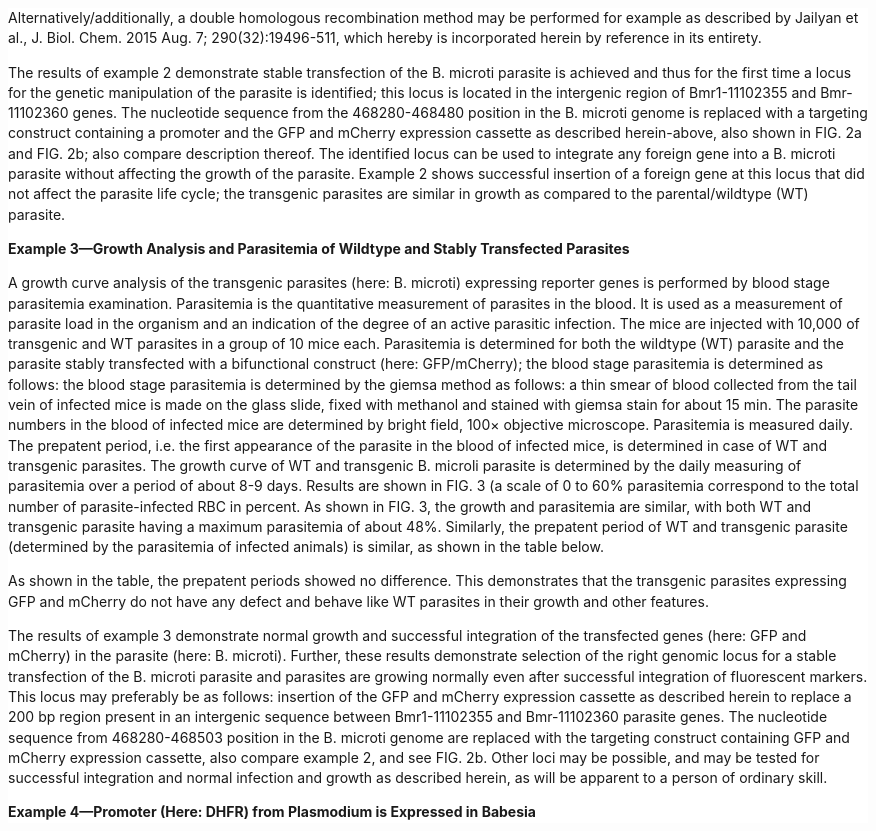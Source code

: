 Alternatively/additionally, a double homologous recombination method may be performed for example as described by Jailyan et al., J. Biol. Chem. 2015 Aug. 7; 290(32):19496-511, which hereby is incorporated herein by reference in its entirety.

The results of example 2 demonstrate stable transfection of the B. microti parasite is achieved and thus for the first time a locus for the genetic manipulation of the parasite is identified; this locus is located in the intergenic region of Bmr1-11102355 and Bmr-11102360 genes. The nucleotide sequence from the 468280-468480 position in the B. microti genome is replaced with a targeting construct containing a promoter and the GFP and mCherry expression cassette as described herein-above, also shown in FIG. 2a and FIG. 2b; also compare description thereof. The identified locus can be used to integrate any foreign gene into a B. microti parasite without affecting the growth of the parasite. Example 2 shows successful insertion of a foreign gene at this locus that did not affect the parasite life cycle; the transgenic parasites are similar in growth as compared to the parental/wildtype (WT) parasite.

**Example 3—Growth Analysis and Parasitemia of Wildtype and Stably Transfected Parasites**

A growth curve analysis of the transgenic parasites (here: B. microti) expressing reporter genes is performed by blood stage parasitemia examination. Parasitemia is the quantitative measurement of parasites in the blood. It is used as a measurement of parasite load in the organism and an indication of the degree of an active parasitic infection. The mice are injected with 10,000 of transgenic and WT parasites in a group of 10 mice each. Parasitemia is determined for both the wildtype (WT) parasite and the parasite stably transfected with a bifunctional construct (here: GFP/mCherry); the blood stage parasitemia is determined as follows: the blood stage parasitemia is determined by the giemsa method as follows: a thin smear of blood collected from the tail vein of infected mice is made on the glass slide, fixed with methanol and stained with giemsa stain for about 15 min. The parasite numbers in the blood of infected mice are determined by bright field, 100× objective microscope. Parasitemia is measured daily. The prepatent period, i.e. the first appearance of the parasite in the blood of infected mice, is determined in case of WT and transgenic parasites. The growth curve of WT and transgenic B. microli parasite is determined by the daily measuring of parasitemia over a period of about 8-9 days. Results are shown in FIG. 3 (a scale of 0 to 60% parasitemia correspond to the total number of parasite-infected RBC in percent. As shown in FIG. 3, the growth and parasitemia are similar, with both WT and transgenic parasite having a maximum parasitemia of about 48%. Similarly, the prepatent period of WT and transgenic parasite (determined by the parasitemia of infected animals) is similar, as shown in the table below.

As shown in the table, the prepatent periods showed no difference. This demonstrates that the transgenic parasites expressing GFP and mCherry do not have any defect and behave like WT parasites in their growth and other features.

The results of example 3 demonstrate normal growth and successful integration of the transfected genes (here: GFP and mCherry) in the parasite (here: B. microti). Further, these results demonstrate selection of the right genomic locus for a stable transfection of the B. microti parasite and parasites are growing normally even after successful integration of fluorescent markers. This locus may preferably be as follows: insertion of the GFP and mCherry expression cassette as described herein to replace a 200 bp region present in an intergenic sequence between Bmr1-11102355 and Bmr-11102360 parasite genes. The nucleotide sequence from 468280-468503 position in the B. microti genome are replaced with the targeting construct containing GFP and mCherry expression cassette, also compare example 2, and see FIG. 2b. Other loci may be possible, and may be tested for successful integration and normal infection and growth as described herein, as will be apparent to a person of ordinary skill.

**Example 4—Promoter (Here: DHFR) from Plasmodium is Expressed in Babesia**
